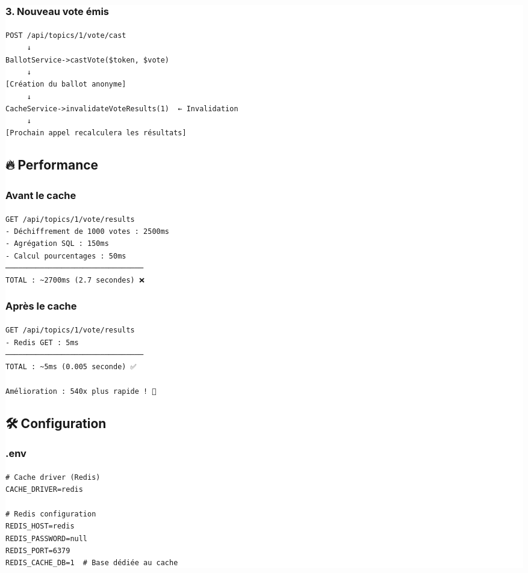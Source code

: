 ### 3. Nouveau vote émis

```
POST /api/topics/1/vote/cast
     ↓
BallotService->castVote($token, $vote)
     ↓
[Création du ballot anonyme]
     ↓
CacheService->invalidateVoteResults(1)  ← Invalidation
     ↓
[Prochain appel recalculera les résultats]
```

## 🔥 Performance

### Avant le cache

```
GET /api/topics/1/vote/results
- Déchiffrement de 1000 votes : 2500ms
- Agrégation SQL : 150ms
- Calcul pourcentages : 50ms
────────────────────────────────
TOTAL : ~2700ms (2.7 secondes) ❌
```

### Après le cache

```
GET /api/topics/1/vote/results
- Redis GET : 5ms
────────────────────────────────
TOTAL : ~5ms (0.005 seconde) ✅

Amélioration : 540x plus rapide ! 🚀
```

## 🛠️ Configuration

### .env

```env
# Cache driver (Redis)
CACHE_DRIVER=redis

# Redis configuration
REDIS_HOST=redis
REDIS_PASSWORD=null
REDIS_PORT=6379
REDIS_CACHE_DB=1  # Base dédiée au cache
```
